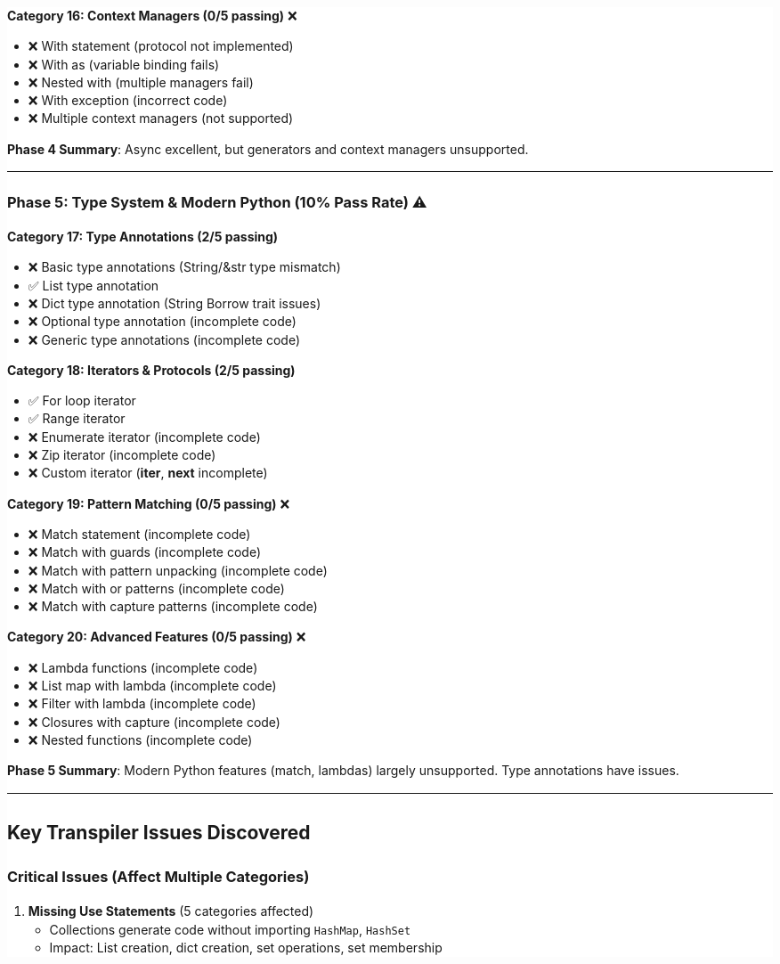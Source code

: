 **Category 16: Context Managers (0/5 passing)** ❌
- ❌ With statement (protocol not implemented)
- ❌ With as (variable binding fails)
- ❌ Nested with (multiple managers fail)
- ❌ With exception (incorrect code)
- ❌ Multiple context managers (not supported)

**Phase 4 Summary**: Async excellent, but generators and context managers unsupported.

---

### Phase 5: Type System & Modern Python (10% Pass Rate) ⚠️

**Category 17: Type Annotations (2/5 passing)**
- ❌ Basic type annotations (String/&str type mismatch)
- ✅ List type annotation
- ❌ Dict type annotation (String Borrow trait issues)
- ❌ Optional type annotation (incomplete code)
- ❌ Generic type annotations (incomplete code)

**Category 18: Iterators & Protocols (2/5 passing)**
- ✅ For loop iterator
- ✅ Range iterator
- ❌ Enumerate iterator (incomplete code)
- ❌ Zip iterator (incomplete code)
- ❌ Custom iterator (__iter__, __next__ incomplete)

**Category 19: Pattern Matching (0/5 passing)** ❌
- ❌ Match statement (incomplete code)
- ❌ Match with guards (incomplete code)
- ❌ Match with pattern unpacking (incomplete code)
- ❌ Match with or patterns (incomplete code)
- ❌ Match with capture patterns (incomplete code)

**Category 20: Advanced Features (0/5 passing)** ❌
- ❌ Lambda functions (incomplete code)
- ❌ List map with lambda (incomplete code)
- ❌ Filter with lambda (incomplete code)
- ❌ Closures with capture (incomplete code)
- ❌ Nested functions (incomplete code)

**Phase 5 Summary**: Modern Python features (match, lambdas) largely unsupported. Type annotations have issues.

---

## Key Transpiler Issues Discovered

### Critical Issues (Affect Multiple Categories)

1. **Missing Use Statements** (5 categories affected)
   - Collections generate code without importing `HashMap`, `HashSet`
   - Impact: List creation, dict creation, set operations, set membership
